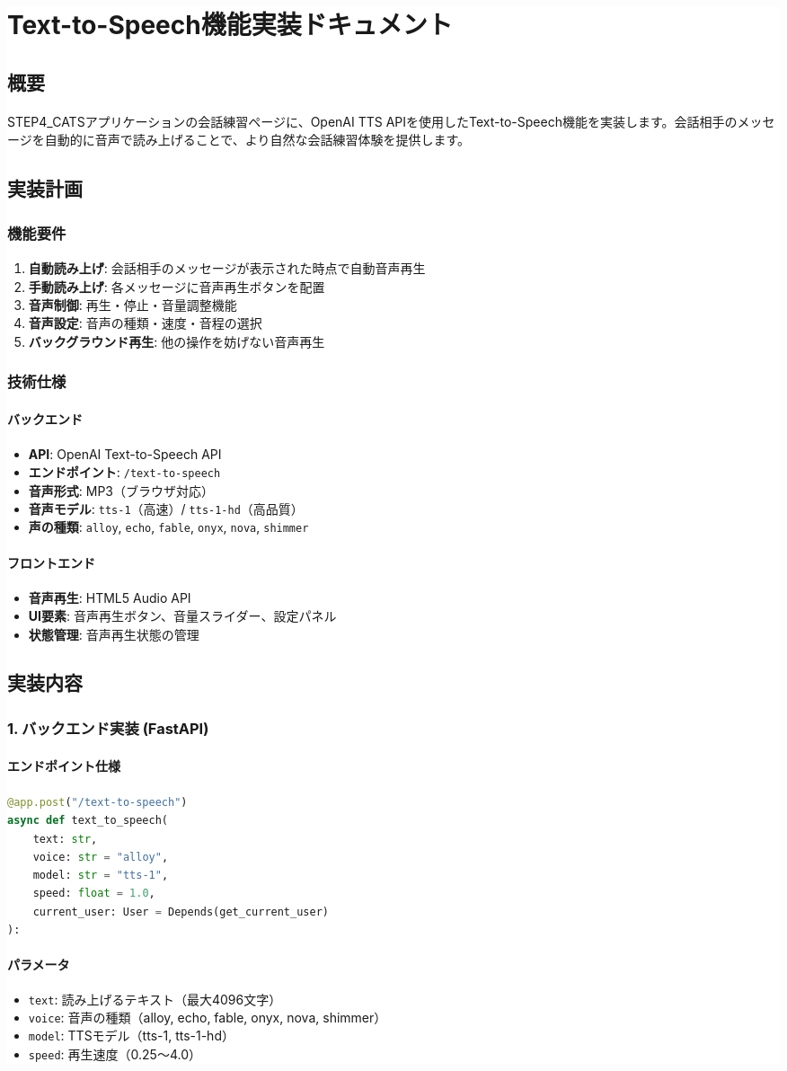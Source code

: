 # Text-to-Speech機能実装ドキュメント

## 概要

STEP4_CATSアプリケーションの会話練習ページに、OpenAI TTS APIを使用したText-to-Speech機能を実装します。会話相手のメッセージを自動的に音声で読み上げることで、より自然な会話練習体験を提供します。

## 実装計画

### 機能要件

1. **自動読み上げ**: 会話相手のメッセージが表示された時点で自動音声再生
2. **手動読み上げ**: 各メッセージに音声再生ボタンを配置
3. **音声制御**: 再生・停止・音量調整機能
4. **音声設定**: 音声の種類・速度・音程の選択
5. **バックグラウンド再生**: 他の操作を妨げない音声再生

### 技術仕様

#### バックエンド
- **API**: OpenAI Text-to-Speech API
- **エンドポイント**: `/text-to-speech`
- **音声形式**: MP3（ブラウザ対応）
- **音声モデル**: `tts-1`（高速）/ `tts-1-hd`（高品質）
- **声の種類**: `alloy`, `echo`, `fable`, `onyx`, `nova`, `shimmer`

#### フロントエンド
- **音声再生**: HTML5 Audio API
- **UI要素**: 音声再生ボタン、音量スライダー、設定パネル
- **状態管理**: 音声再生状態の管理

## 実装内容

### 1. バックエンド実装 (FastAPI)

#### エンドポイント仕様
```python
@app.post("/text-to-speech")
async def text_to_speech(
    text: str,
    voice: str = "alloy",
    model: str = "tts-1",
    speed: float = 1.0,
    current_user: User = Depends(get_current_user)
):
```

#### パラメータ
- `text`: 読み上げるテキスト（最大4096文字）
- `voice`: 音声の種類（alloy, echo, fable, onyx, nova, shimmer）
- `model`: TTSモデル（tts-1, tts-1-hd）
- `speed`: 再生速度（0.25〜4.0）
